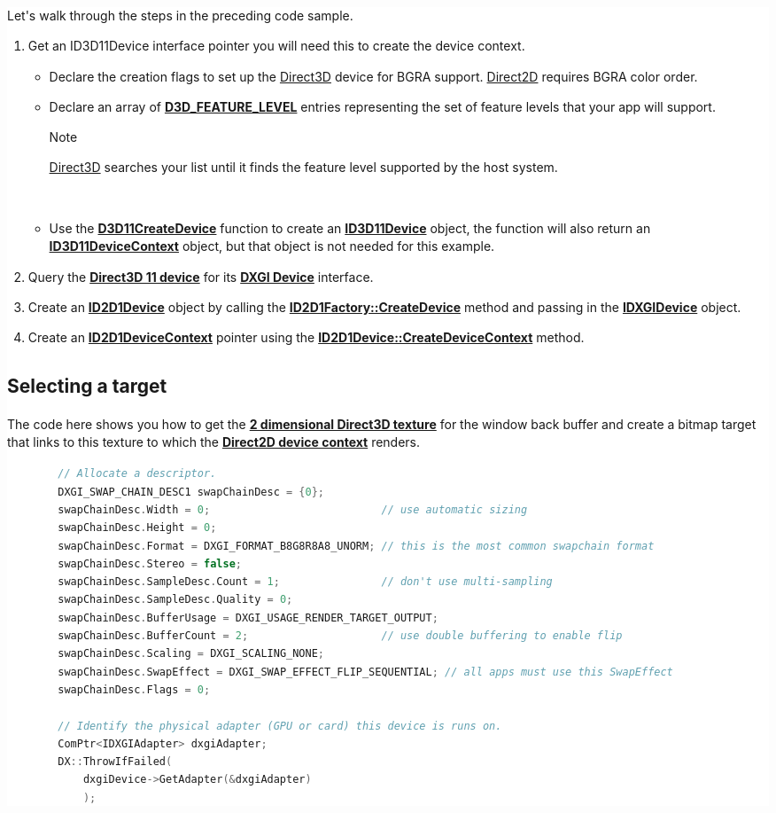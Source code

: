 ```C++
```



Let's walk through the steps in the preceding code sample.

1.  Get an ID3D11Device interface pointer you will need this to create the device context.

    -   Declare the creation flags to set up the [Direct3D](https://docs.microsoft.com/windows/desktop/direct3d11/atoc-dx-graphics-direct3d-11) device for BGRA support. [Direct2D](https://msdn.microsoft.com/library/Dd370990(v=VS.85).aspx) requires BGRA color order.
    -   Declare an array of [**D3D\_FEATURE\_LEVEL**](https://docs.microsoft.com/windows/desktop/api/d3dcommon/ne-d3dcommon-d3d_feature_level) entries representing the set of feature levels that your app will support.
        > [!Note]  
        > [Direct3D](https://docs.microsoft.com/windows/desktop/direct3d11/atoc-dx-graphics-direct3d-11) searches your list until it finds the feature level supported by the host system.

         

    -   Use the [**D3D11CreateDevice**](https://docs.microsoft.com/windows/desktop/api/d3d11/nf-d3d11-d3d11createdevice) function to create an [**ID3D11Device**](https://docs.microsoft.com/windows/desktop/api/d3d11_1/nn-d3d11_1-id3d11device1) object, the function will also return an [**ID3D11DeviceContext**](https://docs.microsoft.com/windows/desktop/api/d3d11_1/nn-d3d11_1-id3d11devicecontext1) object, but that object is not needed for this example.

2.  Query the [**Direct3D 11 device**](https://docs.microsoft.com/windows/desktop/api/d3d11/nn-d3d11-id3d11device) for its [**DXGI Device**](https://docs.microsoft.com/windows/desktop/api/dxgi/nn-dxgi-idxgidevice) interface.
3.  Create an [**ID2D1Device**](https://msdn.microsoft.com/library/Hh404478(v=VS.85).aspx) object by calling the [**ID2D1Factory::CreateDevice**](/windows/desktop/api/d2d1_1/nf-d2d1_1-d2d1createdevice) method and passing in the [**IDXGIDevice**](https://docs.microsoft.com/windows/desktop/api/dxgi/nn-dxgi-idxgidevice) object.
4.  Create an [**ID2D1DeviceContext**](https://msdn.microsoft.com/library/Hh404479(v=VS.85).aspx) pointer using the [**ID2D1Device::CreateDeviceContext**](https://msdn.microsoft.com/library/Hh404545(v=VS.85).aspx) method.

## Selecting a target

The code here shows you how to get the [**2 dimensional Direct3D texture**](https://docs.microsoft.com/windows/desktop/api/d3d11/nn-d3d11-id3d11texture2d) for the window back buffer and create a bitmap target that links to this texture to which the [**Direct2D device context**](https://msdn.microsoft.com/library/Hh404479(v=VS.85).aspx) renders.


```C++
        // Allocate a descriptor.
        DXGI_SWAP_CHAIN_DESC1 swapChainDesc = {0};
        swapChainDesc.Width = 0;                           // use automatic sizing
        swapChainDesc.Height = 0;
        swapChainDesc.Format = DXGI_FORMAT_B8G8R8A8_UNORM; // this is the most common swapchain format
        swapChainDesc.Stereo = false; 
        swapChainDesc.SampleDesc.Count = 1;                // don't use multi-sampling
        swapChainDesc.SampleDesc.Quality = 0;
        swapChainDesc.BufferUsage = DXGI_USAGE_RENDER_TARGET_OUTPUT;
        swapChainDesc.BufferCount = 2;                     // use double buffering to enable flip
        swapChainDesc.Scaling = DXGI_SCALING_NONE;
        swapChainDesc.SwapEffect = DXGI_SWAP_EFFECT_FLIP_SEQUENTIAL; // all apps must use this SwapEffect
        swapChainDesc.Flags = 0;

        // Identify the physical adapter (GPU or card) this device is runs on.
        ComPtr<IDXGIAdapter> dxgiAdapter;
        DX::ThrowIfFailed(
            dxgiDevice->GetAdapter(&dxgiAdapter)
            );

```